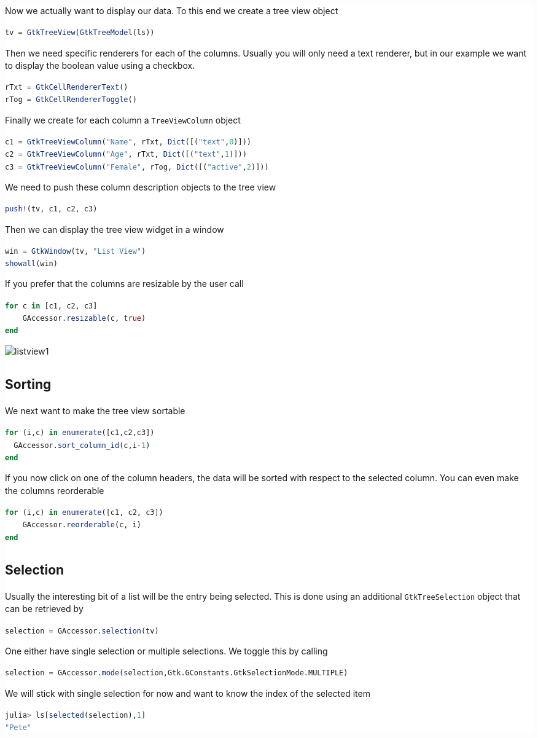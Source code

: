 Now we actually want to display our data. To this end we create a tree view object
```julia
tv = GtkTreeView(GtkTreeModel(ls))
```
Then we need specific renderers for each of the columns. Usually you will only
need a text renderer, but in our example we want to display the boolean value
using a checkbox.
```julia
rTxt = GtkCellRendererText()
rTog = GtkCellRendererToggle()
```
Finally we create for each column a `TreeViewColumn` object
```julia
c1 = GtkTreeViewColumn("Name", rTxt, Dict([("text",0)]))
c2 = GtkTreeViewColumn("Age", rTxt, Dict([("text",1)]))
c3 = GtkTreeViewColumn("Female", rTog, Dict([("active",2)]))
```
We need to push these column description objects to the tree view
```julia
push!(tv, c1, c2, c3)
```
Then we can display the tree view widget in a window
```julia
win = GtkWindow(tv, "List View")
showall(win)
```
If you prefer that the columns are resizable by the user call
```julia
for c in [c1, c2, c3]
    GAccessor.resizable(c, true)
end
```

![listview1](../assets/listview1.jpg)

## Sorting

We next want to make the tree view sortable
```julia
for (i,c) in enumerate([c1,c2,c3])
  GAccessor.sort_column_id(c,i-1)
end
```
If you now click on one of the column headers, the data will be sorted
with respect to the selected column. You can even make the columns reorderable
```julia
for (i,c) in enumerate([c1, c2, c3])
    GAccessor.reorderable(c, i)
end
```

## Selection

Usually the interesting bit of a list will be the entry being selected. This
is done using an additional `GtkTreeSelection` object that can be retrieved by
```julia
selection = GAccessor.selection(tv)
```
One either have single selection or multiple selections. We toggle this by calling
```julia
selection = GAccessor.mode(selection,Gtk.GConstants.GtkSelectionMode.MULTIPLE)
```
We will stick with single selection for now and want to know the index of the
selected item
```julia
julia> ls[selected(selection),1]
"Pete"
```